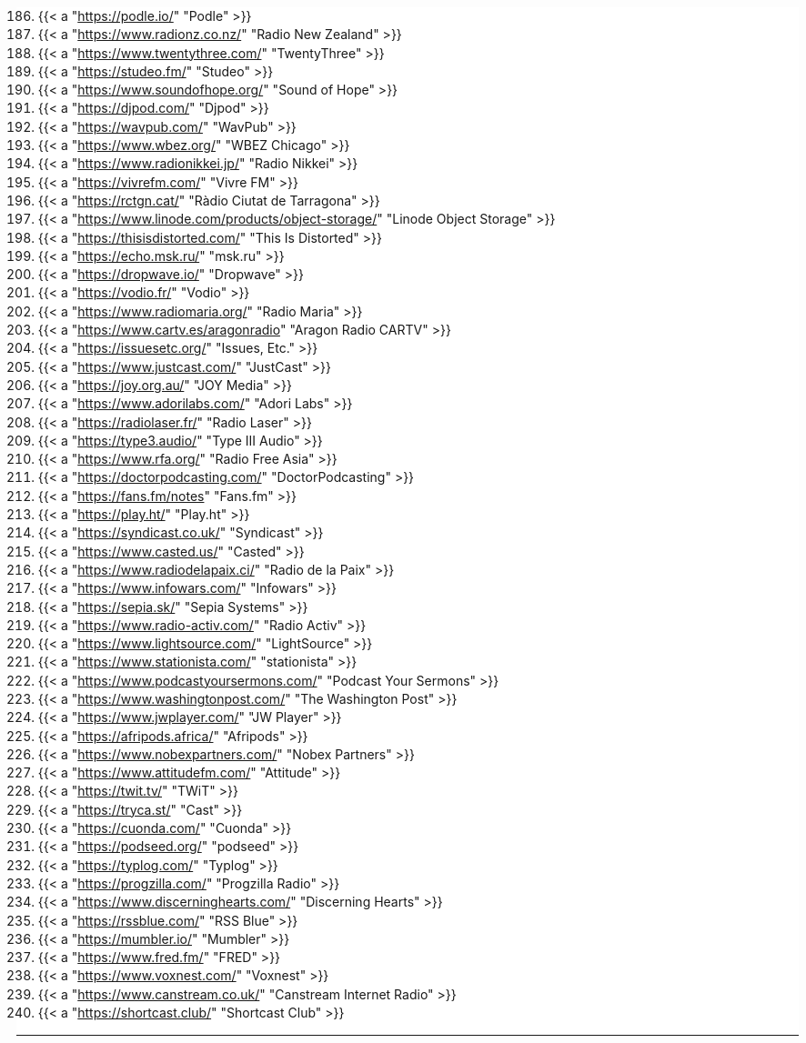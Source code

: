 186. {{< a "https://podle.io/" "Podle" >}}
187. {{< a "https://www.radionz.co.nz/" "Radio New Zealand" >}}
188. {{< a "https://www.twentythree.com/" "TwentyThree" >}}
189. {{< a "https://studeo.fm/" "Studeo" >}}
190. {{< a "https://www.soundofhope.org/" "Sound of Hope" >}}
191. {{< a "https://djpod.com/" "Djpod" >}}
192. {{< a "https://wavpub.com/" "WavPub" >}}
193. {{< a "https://www.wbez.org/" "WBEZ Chicago" >}}
194. {{< a "https://www.radionikkei.jp/" "Radio Nikkei" >}}
195. {{< a "https://vivrefm.com/" "Vivre FM" >}}
196. {{< a "https://rctgn.cat/" "Ràdio Ciutat de Tarragona" >}}
197. {{< a "https://www.linode.com/products/object-storage/" "Linode Object Storage" >}}
198. {{< a "https://thisisdistorted.com/" "This Is Distorted" >}}
199. {{< a "https://echo.msk.ru/" "msk.ru" >}}
200. {{< a "https://dropwave.io/" "Dropwave" >}}
201. {{< a "https://vodio.fr/" "Vodio" >}}
202. {{< a "https://www.radiomaria.org/" "Radio Maria" >}}
203. {{< a "https://www.cartv.es/aragonradio" "Aragon Radio CARTV" >}}
204. {{< a "https://issuesetc.org/" "Issues, Etc." >}}
205. {{< a "https://www.justcast.com/" "JustCast" >}}
206. {{< a "https://joy.org.au/" "JOY Media" >}}
207. {{< a "https://www.adorilabs.com/" "Adori Labs" >}}
208. {{< a "https://radiolaser.fr/" "Radio Laser" >}}
209. {{< a "https://type3.audio/" "Type III Audio" >}}
210. {{< a "https://www.rfa.org/" "Radio Free Asia" >}}
211. {{< a "https://doctorpodcasting.com/" "DoctorPodcasting" >}}
212. {{< a "https://fans.fm/notes" "Fans.fm" >}}
213. {{< a "https://play.ht/" "Play.ht" >}}
214. {{< a "https://syndicast.co.uk/" "Syndicast" >}}
215. {{< a "https://www.casted.us/" "Casted" >}}
216. {{< a "https://www.radiodelapaix.ci/" "Radio de la Paix" >}}
217. {{< a "https://www.infowars.com/" "Infowars" >}}
218. {{< a "https://sepia.sk/" "Sepia Systems" >}}
219. {{< a "https://www.radio-activ.com/" "Radio Activ" >}}
220. {{< a "https://www.lightsource.com/" "LightSource" >}}
221. {{< a "https://www.stationista.com/" "stationista" >}}
222. {{< a "https://www.podcastyoursermons.com/" "Podcast Your Sermons" >}}
223. {{< a "https://www.washingtonpost.com/" "The Washington Post" >}}
224. {{< a "https://www.jwplayer.com/" "JW Player" >}}
225. {{< a "https://afripods.africa/" "Afripods" >}}
226. {{< a "https://www.nobexpartners.com/" "Nobex Partners" >}}
227. {{< a "https://www.attitudefm.com/" "Attitude" >}}
228. {{< a "https://twit.tv/" "TWiT" >}}
229. {{< a "https://tryca.st/" "Cast" >}}
230. {{< a "https://cuonda.com/" "Cuonda" >}}
231. {{< a "https://podseed.org/" "podseed" >}}
232. {{< a "https://typlog.com/" "Typlog" >}}
233. {{< a "https://progzilla.com/" "Progzilla Radio" >}}
234. {{< a "https://www.discerninghearts.com/" "Discerning Hearts" >}}
235. {{< a "https://rssblue.com/" "RSS Blue" >}}
236. {{< a "https://mumbler.io/" "Mumbler" >}}
237. {{< a "https://www.fred.fm/" "FRED" >}}
238. {{< a "https://www.voxnest.com/" "Voxnest" >}}
239. {{< a "https://www.canstream.co.uk/" "Canstream Internet Radio" >}}
240. {{< a "https://shortcast.club/" "Shortcast Club" >}}
---
